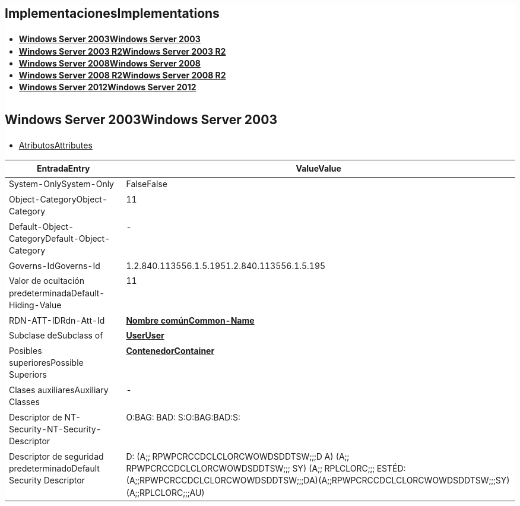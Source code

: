 

## <a name="implementations"></a><span data-ttu-id="3302c-122">Implementaciones</span><span class="sxs-lookup"><span data-stu-id="3302c-122">Implementations</span></span>

-   [<span data-ttu-id="3302c-123">**Windows Server 2003**</span><span class="sxs-lookup"><span data-stu-id="3302c-123">**Windows Server 2003**</span></span>](#windows-server-2003)
-   [<span data-ttu-id="3302c-124">**Windows Server 2003 R2**</span><span class="sxs-lookup"><span data-stu-id="3302c-124">**Windows Server 2003 R2**</span></span>](#windows-server-2003-r2)
-   [<span data-ttu-id="3302c-125">**Windows Server 2008**</span><span class="sxs-lookup"><span data-stu-id="3302c-125">**Windows Server 2008**</span></span>](#windows-server-2008)
-   [<span data-ttu-id="3302c-126">**Windows Server 2008 R2**</span><span class="sxs-lookup"><span data-stu-id="3302c-126">**Windows Server 2008 R2**</span></span>](#windows-server-2008-r2)
-   [<span data-ttu-id="3302c-127">**Windows Server 2012**</span><span class="sxs-lookup"><span data-stu-id="3302c-127">**Windows Server 2012**</span></span>](#windows-server-2012)

## <a name="windows-server-2003"></a><span data-ttu-id="3302c-128">Windows Server 2003</span><span class="sxs-lookup"><span data-stu-id="3302c-128">Windows Server 2003</span></span>

-   [<span data-ttu-id="3302c-129">Atributos</span><span class="sxs-lookup"><span data-stu-id="3302c-129">Attributes</span></span>](#windows-server-2003-attributes)



| <span data-ttu-id="3302c-130">Entrada</span><span class="sxs-lookup"><span data-stu-id="3302c-130">Entry</span></span> | <span data-ttu-id="3302c-131">Value</span><span class="sxs-lookup"><span data-stu-id="3302c-131">Value</span></span> |
|-----------------------------|----------------------------------------------------------------------------------------------|
| <span data-ttu-id="3302c-132">System-Only</span><span class="sxs-lookup"><span data-stu-id="3302c-132">System-Only</span></span>                 | <span data-ttu-id="3302c-133">False</span><span class="sxs-lookup"><span data-stu-id="3302c-133">False</span></span>                                                                                        |
| <span data-ttu-id="3302c-134">Object-Category</span><span class="sxs-lookup"><span data-stu-id="3302c-134">Object-Category</span></span>             | <span data-ttu-id="3302c-135">1</span><span class="sxs-lookup"><span data-stu-id="3302c-135">1</span></span>                                                                                            |
| <span data-ttu-id="3302c-136">Default-Object-Category</span><span class="sxs-lookup"><span data-stu-id="3302c-136">Default-Object-Category</span></span>     | \-                                                                                           |
| <span data-ttu-id="3302c-137">Governs-Id</span><span class="sxs-lookup"><span data-stu-id="3302c-137">Governs-Id</span></span>                  | <span data-ttu-id="3302c-138">1.2.840.113556.1.5.195</span><span class="sxs-lookup"><span data-stu-id="3302c-138">1.2.840.113556.1.5.195</span></span>                                                                       |
| <span data-ttu-id="3302c-139">Valor de ocultación predeterminada</span><span class="sxs-lookup"><span data-stu-id="3302c-139">Default-Hiding-Value</span></span>        | <span data-ttu-id="3302c-140">1</span><span class="sxs-lookup"><span data-stu-id="3302c-140">1</span></span>                                                                                            |
| <span data-ttu-id="3302c-141">RDN-ATT-ID</span><span class="sxs-lookup"><span data-stu-id="3302c-141">Rdn-Att-Id</span></span>                  | [<span data-ttu-id="3302c-142">**Nombre común**</span><span class="sxs-lookup"><span data-stu-id="3302c-142">**Common-Name**</span></span>](a-cn.md)<br/>                                                       |
| <span data-ttu-id="3302c-143">Subclase de</span><span class="sxs-lookup"><span data-stu-id="3302c-143">Subclass of</span></span>                 | [<span data-ttu-id="3302c-144">**User**</span><span class="sxs-lookup"><span data-stu-id="3302c-144">**User**</span></span>](c-user.md)<br/>                                                            |
| <span data-ttu-id="3302c-145">Posibles superiores</span><span class="sxs-lookup"><span data-stu-id="3302c-145">Possible Superiors</span></span>          | [<span data-ttu-id="3302c-146">**Contenedor**</span><span class="sxs-lookup"><span data-stu-id="3302c-146">**Container**</span></span>](c-container.md)                                                             |
| <span data-ttu-id="3302c-147">Clases auxiliares</span><span class="sxs-lookup"><span data-stu-id="3302c-147">Auxiliary Classes</span></span>           | \-                                                                                           |
| <span data-ttu-id="3302c-148">Descriptor de NT-Security-</span><span class="sxs-lookup"><span data-stu-id="3302c-148">NT-Security-Descriptor</span></span>      | <span data-ttu-id="3302c-149">O:BAG: BAD: S:</span><span class="sxs-lookup"><span data-stu-id="3302c-149">O:BAG:BAD:S:</span></span>                                                                                 |
| <span data-ttu-id="3302c-150">Descriptor de seguridad predeterminado</span><span class="sxs-lookup"><span data-stu-id="3302c-150">Default Security Descriptor</span></span> | <span data-ttu-id="3302c-151">D: (A;; RPWPCRCCDCLCLORCWOWDSDDTSW;;;D A) (A;; RPWPCRCCDCLCLORCWOWDSDDTSW;;; SY) (A;; RPLCLORC;;; ESTÉ</span><span class="sxs-lookup"><span data-stu-id="3302c-151">D:(A;;RPWPCRCCDCLCLORCWOWDSDDTSW;;;DA)(A;;RPWPCRCCDCLCLORCWOWDSDDTSW;;;SY)(A;;RPLCLORC;;;AU)</span></span> |